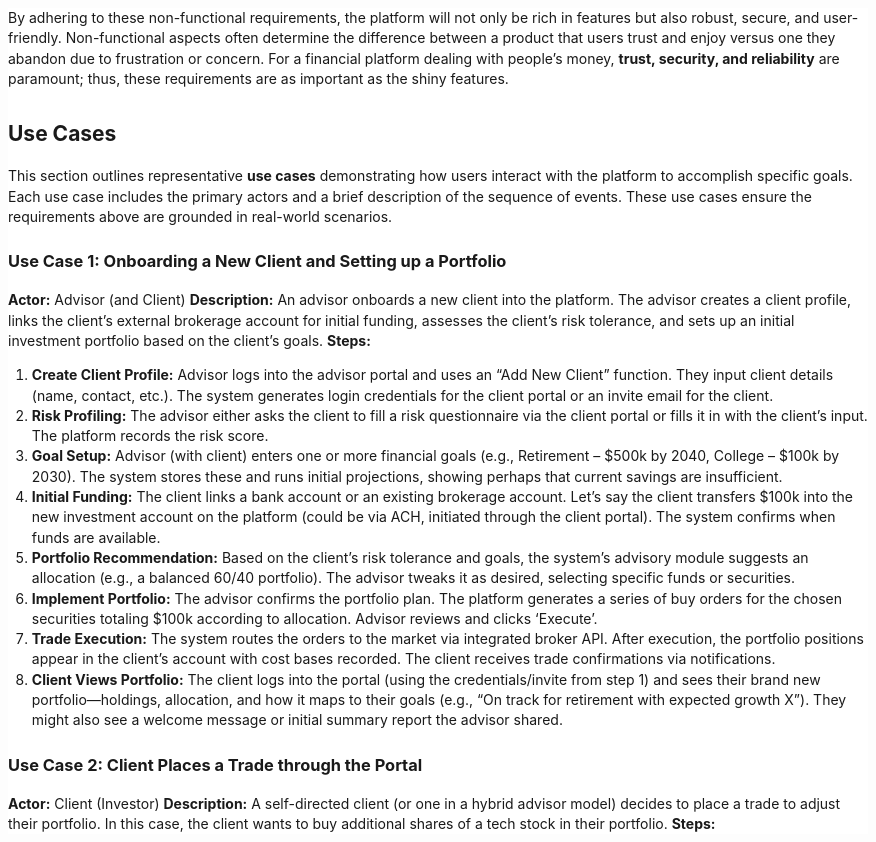 By adhering to these non-functional requirements, the platform will not only be rich in features but also robust, secure, and user-friendly. Non-functional aspects often determine the difference between a product that users trust and enjoy versus one they abandon due to frustration or concern. For a financial platform dealing with people’s money, **trust, security, and reliability** are paramount; thus, these requirements are as important as the shiny features.

## Use Cases

This section outlines representative **use cases** demonstrating how users interact with the platform to accomplish specific goals. Each use case includes the primary actors and a brief description of the sequence of events. These use cases ensure the requirements above are grounded in real-world scenarios.

### Use Case 1: Onboarding a New Client and Setting up a Portfolio

**Actor:** Advisor (and Client)
**Description:** An advisor onboards a new client into the platform. The advisor creates a client profile, links the client’s external brokerage account for initial funding, assesses the client’s risk tolerance, and sets up an initial investment portfolio based on the client’s goals.
**Steps:**

1. **Create Client Profile:** Advisor logs into the advisor portal and uses an “Add New Client” function. They input client details (name, contact, etc.). The system generates login credentials for the client portal or an invite email for the client.
2. **Risk Profiling:** The advisor either asks the client to fill a risk questionnaire via the client portal or fills it in with the client’s input. The platform records the risk score.
3. **Goal Setup:** Advisor (with client) enters one or more financial goals (e.g., Retirement – \$500k by 2040, College – \$100k by 2030). The system stores these and runs initial projections, showing perhaps that current savings are insufficient.
4. **Initial Funding:** The client links a bank account or an existing brokerage account. Let’s say the client transfers \$100k into the new investment account on the platform (could be via ACH, initiated through the client portal). The system confirms when funds are available.
5. **Portfolio Recommendation:** Based on the client’s risk tolerance and goals, the system’s advisory module suggests an allocation (e.g., a balanced 60/40 portfolio). The advisor tweaks it as desired, selecting specific funds or securities.
6. **Implement Portfolio:** The advisor confirms the portfolio plan. The platform generates a series of buy orders for the chosen securities totaling \$100k according to allocation. Advisor reviews and clicks ‘Execute’.
7. **Trade Execution:** The system routes the orders to the market via integrated broker API. After execution, the portfolio positions appear in the client’s account with cost bases recorded. The client receives trade confirmations via notifications.
8. **Client Views Portfolio:** The client logs into the portal (using the credentials/invite from step 1) and sees their brand new portfolio—holdings, allocation, and how it maps to their goals (e.g., “On track for retirement with expected growth X”). They might also see a welcome message or initial summary report the advisor shared.

### Use Case 2: Client Places a Trade through the Portal

**Actor:** Client (Investor)
**Description:** A self-directed client (or one in a hybrid advisor model) decides to place a trade to adjust their portfolio. In this case, the client wants to buy additional shares of a tech stock in their portfolio.
**Steps:**
